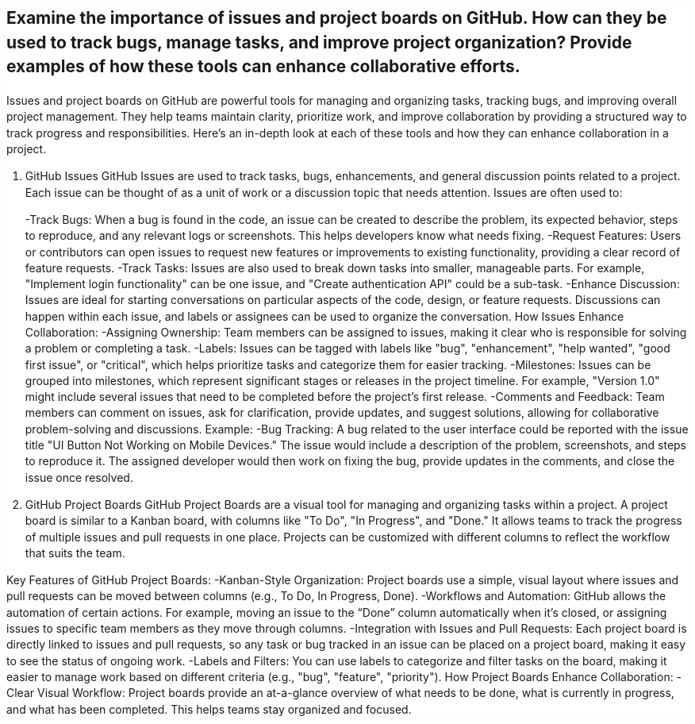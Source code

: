## Examine the importance of issues and project boards on GitHub. How can they be used to track bugs, manage tasks, and improve project organization? Provide examples of how these tools can enhance collaborative efforts.

Issues and project boards on GitHub are powerful tools for managing and organizing tasks, tracking bugs, and improving overall project management. They help teams maintain clarity, prioritize work, and improve collaboration by providing a structured way to track progress and responsibilities. Here’s an in-depth look at each of these tools and how they can enhance collaboration in a project.

1. GitHub Issues
GitHub Issues are used to track tasks, bugs, enhancements, and general discussion points related to a project. Each issue can be thought of as a unit of work or a discussion topic that needs attention. 
Issues are often used to:

    -Track Bugs: When a bug is found in the code, an issue can be created to describe the problem, its expected behavior, steps to reproduce, and any relevant logs or screenshots. This helps developers know what needs fixing.
    -Request Features: Users or contributors can open issues to request new features or improvements to existing functionality, providing a clear record of feature requests.
    -Track Tasks: Issues are also used to break down tasks into smaller, manageable parts. For example, "Implement login functionality" can be one issue, and "Create authentication API" could be a sub-task.
    -Enhance Discussion: Issues are ideal for starting conversations on particular aspects of the code, design, or feature requests. Discussions can happen within each issue, and labels or assignees can be used to organize the conversation.
How Issues Enhance Collaboration:
    -Assigning Ownership: Team members can be assigned to issues, making it clear who is responsible for solving a problem or completing a task.
    -Labels: Issues can be tagged with labels like "bug", "enhancement", "help wanted", "good first issue", or "critical", which helps prioritize tasks and categorize them for easier tracking.
    -Milestones: Issues can be grouped into milestones, which represent significant stages or releases in the project timeline. For example, "Version 1.0" might include several issues that need to be completed before the project’s first release.
    -Comments and Feedback: Team members can comment on issues, ask for clarification, provide updates, and suggest solutions, allowing for collaborative problem-solving and discussions.
Example:
    -Bug Tracking: A bug related to the user interface could be reported with the issue title "UI Button Not Working on Mobile Devices." The issue would include a description of the problem, screenshots, and steps to reproduce it. The assigned developer would then work on fixing the bug, provide updates in the comments, and close the issue once resolved.

2. GitHub Project Boards
GitHub Project Boards are a visual tool for managing and organizing tasks within a project. A project board is similar to a Kanban board, with columns like "To Do", "In Progress", and "Done." It allows teams to track the progress of multiple issues and pull requests in one place. Projects can be customized with different columns to reflect the workflow that suits the team.

Key Features of GitHub Project Boards:
    -Kanban-Style Organization: Project boards use a simple, visual layout where issues and pull requests can be moved between columns (e.g., To Do, In Progress, Done).
    -Workflows and Automation: GitHub allows the automation of certain actions. For example, moving an issue to the “Done” column automatically when it’s closed, or assigning issues to specific team members as they move through columns.
    -Integration with Issues and Pull Requests: Each project board is directly linked to issues and pull requests, so any task or bug tracked in an issue can be placed on a project board, making it easy to see the status of ongoing work.
    -Labels and Filters: You can use labels to categorize and filter tasks on the board, making it easier to manage work based on different criteria (e.g., "bug", "feature", "priority").
How Project Boards Enhance Collaboration:
    -Clear Visual Workflow: Project boards provide an at-a-glance overview of what needs to be done, what is currently in progress, and what has been completed. This helps teams stay organized and focused.